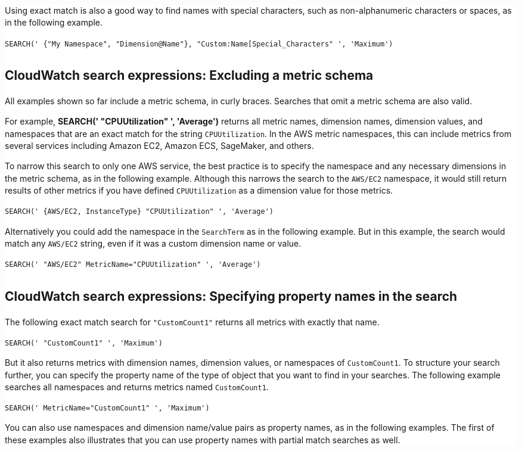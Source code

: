 Using exact match is also a good way to find names with special characters, such as non\-alphanumeric characters or spaces, as in the following example\.

```
SEARCH(' {"My Namespace", "Dimension@Name"}, "Custom:Name[Special_Characters" ', 'Maximum')
```

## CloudWatch search expressions: Excluding a metric schema<a name="search-expression-no-schema"></a>

All examples shown so far include a metric schema, in curly braces\. Searches that omit a metric schema are also valid\.

For example, **SEARCH\(' "CPUUtilization" ', 'Average'\)** returns all metric names, dimension names, dimension values, and namespaces that are an exact match for the string `CPUUtilization`\. In the AWS metric namespaces, this can include metrics from several services including Amazon EC2, Amazon ECS, SageMaker, and others\.

To narrow this search to only one AWS service, the best practice is to specify the namespace and any necessary dimensions in the metric schema, as in the following example\. Although this narrows the search to the `AWS/EC2` namespace, it would still return results of other metrics if you have defined `CPUUtilization` as a dimension value for those metrics\. 

```
SEARCH(' {AWS/EC2, InstanceType} "CPUUtilization" ', 'Average')
```

Alternatively you could add the namespace in the `SearchTerm` as in the following example\. But in this example, the search would match any `AWS/EC2` string, even if it was a custom dimension name or value\.

```
SEARCH(' "AWS/EC2" MetricName="CPUUtilization" ', 'Average')
```

## CloudWatch search expressions: Specifying property names in the search<a name="search-expression-type-of-search-term"></a>

The following exact match search for `"CustomCount1"` returns all metrics with exactly that name\.

```
SEARCH(' "CustomCount1" ', 'Maximum')
```

But it also returns metrics with dimension names, dimension values, or namespaces of `CustomCount1`\. To structure your search further, you can specify the property name of the type of object that you want to find in your searches\. The following example searches all namespaces and returns metrics named `CustomCount1`\.

```
SEARCH(' MetricName="CustomCount1" ', 'Maximum')
```

You can also use namespaces and dimension name/value pairs as property names, as in the following examples\. The first of these examples also illustrates that you can use property names with partial match searches as well\.
